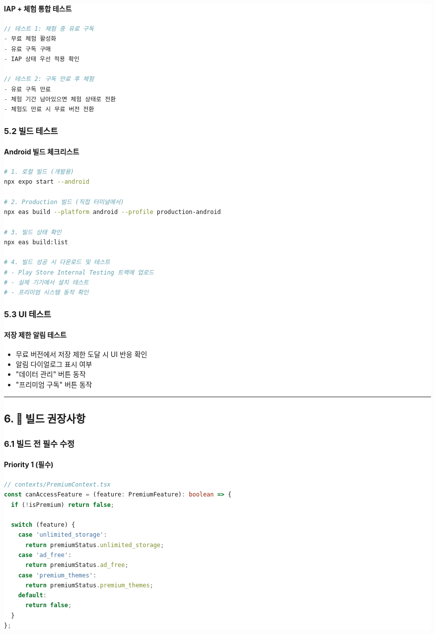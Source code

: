 #### IAP + 체험 통합 테스트
```typescript
// 테스트 1: 체험 중 유료 구독
- 무료 체험 활성화
- 유료 구독 구매
- IAP 상태 우선 적용 확인

// 테스트 2: 구독 만료 후 체험
- 유료 구독 만료
- 체험 기간 남아있으면 체험 상태로 전환
- 체험도 만료 시 무료 버전 전환
```

### 5.2 빌드 테스트

#### Android 빌드 체크리스트
```bash
# 1. 로컬 빌드 (개발용)
npx expo start --android

# 2. Production 빌드 (직접 터미널에서)
npx eas build --platform android --profile production-android

# 3. 빌드 상태 확인
npx eas build:list

# 4. 빌드 성공 시 다운로드 및 테스트
# - Play Store Internal Testing 트랙에 업로드
# - 실제 기기에서 설치 테스트
# - 프리미엄 시스템 동작 확인
```

### 5.3 UI 테스트

#### 저장 제한 알림 테스트
- 무료 버전에서 저장 제한 도달 시 UI 반응 확인
- 알림 다이얼로그 표시 여부
- "데이터 관리" 버튼 동작
- "프리미엄 구독" 버튼 동작

---

## 6. 🚀 빌드 권장사항

### 6.1 빌드 전 필수 수정

#### Priority 1 (필수)
```typescript
// contexts/PremiumContext.tsx
const canAccessFeature = (feature: PremiumFeature): boolean => {
  if (!isPremium) return false;

  switch (feature) {
    case 'unlimited_storage':
      return premiumStatus.unlimited_storage;
    case 'ad_free':
      return premiumStatus.ad_free;
    case 'premium_themes':
      return premiumStatus.premium_themes;
    default:
      return false;
  }
};
```